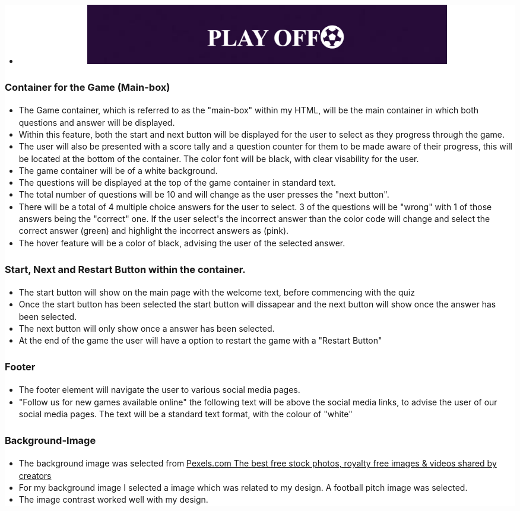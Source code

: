 + <img src="/readme-images/header.png" alt = "Header" style="height: 100px; width: 900px;">

### Container for the Game (Main-box)
+ The Game container, which is referred to as the "main-box" within my HTML, will be the main container in which both questions and answer will be displayed. 
+ Within this feature, both the start and next button will be displayed for the user to select as they progress through the game. 
+ The user will also be presented with a score tally and a question counter for them to be made aware of their progress, this will be located at the bottom of the container. The color font will be black, with clear visability for the user. 
+ The game container will be of a white background. 
+ The questions will be displayed at the top of the game container in standard text. 
+ The total number of questions will be 10 and will change as the user presses the "next button".
+ There will be a total of 4 multiple choice answers for the user to select. 3 of the questions will be "wrong" with 1 of those answers being  the "correct" one. If the user select's the incorrect answer than the color code will change and select the correct answer (green) and highlight the incorrect answers as (pink).
+ The hover feature will be a color of black, advising the user of the selected answer. 

### Start, Next and Restart Button within the container. 
+ The start button will show on the main page with the welcome text, before commencing with the quiz
+ Once the start button has been selected the start button will dissapear and the next button will show once the answer has been selected. 
+ The next button will only show once a answer has been selected. 
+ At the end of the game the user will have a option to restart the game with a "Restart Button"

### Footer 
+ The footer element will navigate the user to various social media pages.
+ "Follow us for new games available online" the following text will be above the social media links, to advise the user of our social media pages. The text will be a standard text format, with the colour of "white"

### Background-Image
+ The background image was selected from [Pexels.com The best free stock photos, royalty free images & videos shared by creators](https://www.pexels.com) 
+ For my background image I selected a image which was related to my design. A football pitch image was selected. 
+ The image contrast worked well with my design.
